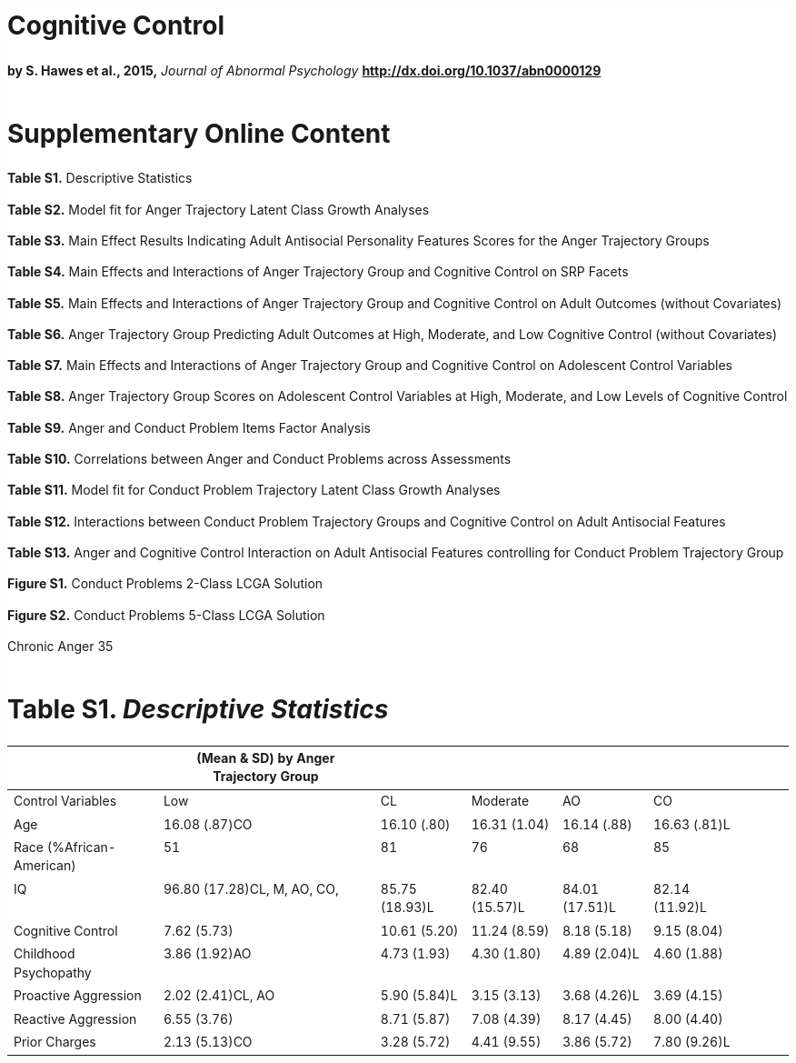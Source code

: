 # **Cognitive Control**

**by S. Hawes et al., 2015,** *Journal of Abnormal Psychology* **http://dx.doi.org/10.1037/abn0000129**

# **Supplementary Online Content**

**Table S1.** Descriptive Statistics

**Table S2.** Model fit for Anger Trajectory Latent Class Growth Analyses

**Table S3.** Main Effect Results Indicating Adult Antisocial Personality Features Scores for the Anger Trajectory Groups

**Table S4.** Main Effects and Interactions of Anger Trajectory Group and Cognitive Control on SRP Facets

**Table S5.** Main Effects and Interactions of Anger Trajectory Group and Cognitive Control on Adult Outcomes (without Covariates)

**Table S6.** Anger Trajectory Group Predicting Adult Outcomes at High, Moderate, and Low Cognitive Control (without Covariates)

**Table S7.** Main Effects and Interactions of Anger Trajectory Group and Cognitive Control on Adolescent Control Variables

**Table S8.** Anger Trajectory Group Scores on Adolescent Control Variables at High, Moderate, and Low Levels of Cognitive Control

**Table S9.** Anger and Conduct Problem Items Factor Analysis

**Table S10.** Correlations between Anger and Conduct Problems across Assessments

**Table S11.** Model fit for Conduct Problem Trajectory Latent Class Growth Analyses

**Table S12.** Interactions between Conduct Problem Trajectory Groups and Cognitive Control on Adult Antisocial Features

**Table S13.** Anger and Cognitive Control Interaction on Adult Antisocial Features controlling for Conduct Problem Trajectory Group

**Figure S1.** Conduct Problems 2-Class LCGA Solution

**Figure S2.** Conduct Problems 5-Class LCGA Solution

Chronic Anger 35

# **Table S1.** *Descriptive Statistics*

|                          | (Mean & SD) by Anger Trajectory Group |                |                |                |                |  |  |  |  |
|--------------------------|---------------------------------------|----------------|----------------|----------------|----------------|--|--|--|--|
| Control Variables        | Low                                   | CL             | Moderate       | AO             | CO             |  |  |  |  |
| Age                      | 16.08 (.87)CO                         | 16.10 (.80)    | 16.31 (1.04)   | 16.14 (.88)    | 16.63 (.81)L   |  |  |  |  |
| Race (%African-American) | 51                                    | 81             | 76             | 68             | 85             |  |  |  |  |
| IQ                       | 96.80 (17.28)CL, M, AO, CO,           | 85.75 (18.93)L | 82.40 (15.57)L | 84.01 (17.51)L | 82.14 (11.92)L |  |  |  |  |
| Cognitive Control        | 7.62 (5.73)                           | 10.61 (5.20)   | 11.24 (8.59)   | 8.18 (5.18)    | 9.15 (8.04)    |  |  |  |  |
| Childhood Psychopathy    | 3.86 (1.92)AO                         | 4.73 (1.93)    | 4.30 (1.80)    | 4.89 (2.04)L   | 4.60 (1.88)    |  |  |  |  |
| Proactive Aggression     | 2.02 (2.41)CL, AO                     | 5.90 (5.84)L   | 3.15 (3.13)    | 3.68 (4.26)L   | 3.69 (4.15)    |  |  |  |  |
| Reactive Aggression      | 6.55 (3.76)                           | 8.71 (5.87)    | 7.08 (4.39)    | 8.17 (4.45)    | 8.00 (4.40)    |  |  |  |  |
| Prior Charges            | 2.13 (5.13)CO                         | 3.28 (5.72)    | 4.41 (9.55)    | 3.86 (5.72)    | 7.80 (9.26)L   |  |  |  |  |
